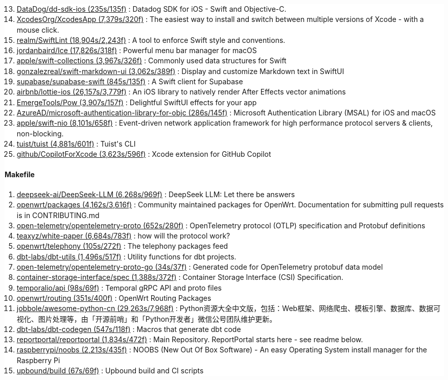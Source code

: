 13. [DataDog/dd-sdk-ios (235s/135f)](https://github.com/DataDog/dd-sdk-ios) : Datadog SDK for iOS - Swift and Objective-C.
14. [XcodesOrg/XcodesApp (7,379s/320f)](https://github.com/XcodesOrg/XcodesApp) : The easiest way to install and switch between multiple versions of Xcode - with a mouse click.
15. [realm/SwiftLint (18,904s/2,243f)](https://github.com/realm/SwiftLint) : A tool to enforce Swift style and conventions.
16. [jordanbaird/Ice (17,826s/318f)](https://github.com/jordanbaird/Ice) : Powerful menu bar manager for macOS
17. [apple/swift-collections (3,967s/326f)](https://github.com/apple/swift-collections) : Commonly used data structures for Swift
18. [gonzalezreal/swift-markdown-ui (3,062s/389f)](https://github.com/gonzalezreal/swift-markdown-ui) : Display and customize Markdown text in SwiftUI
19. [supabase/supabase-swift (845s/135f)](https://github.com/supabase/supabase-swift) : A Swift client for Supabase
20. [airbnb/lottie-ios (26,157s/3,779f)](https://github.com/airbnb/lottie-ios) : An iOS library to natively render After Effects vector animations
21. [EmergeTools/Pow (3,907s/157f)](https://github.com/EmergeTools/Pow) : Delightful SwiftUI effects for your app
22. [AzureAD/microsoft-authentication-library-for-objc (286s/145f)](https://github.com/AzureAD/microsoft-authentication-library-for-objc) : Microsoft Authentication Library (MSAL) for iOS and macOS
23. [apple/swift-nio (8,101s/658f)](https://github.com/apple/swift-nio) : Event-driven network application framework for high performance protocol servers & clients, non-blocking.
24. [tuist/tuist (4,881s/601f)](https://github.com/tuist/tuist) : Tuist's CLI
25. [github/CopilotForXcode (3,623s/596f)](https://github.com/github/CopilotForXcode) : Xcode extension for GitHub Copilot

#### Makefile
1. [deepseek-ai/DeepSeek-LLM (6,268s/969f)](https://github.com/deepseek-ai/DeepSeek-LLM) : DeepSeek LLM: Let there be answers
2. [openwrt/packages (4,162s/3,616f)](https://github.com/openwrt/packages) : Community maintained packages for OpenWrt. Documentation for submitting pull requests is in CONTRIBUTING.md
3. [open-telemetry/opentelemetry-proto (652s/280f)](https://github.com/open-telemetry/opentelemetry-proto) : OpenTelemetry protocol (OTLP) specification and Protobuf definitions
4. [teaxyz/white-paper (6,684s/783f)](https://github.com/teaxyz/white-paper) : how will the protocol work?
5. [openwrt/telephony (105s/272f)](https://github.com/openwrt/telephony) : The telephony packages feed
6. [dbt-labs/dbt-utils (1,496s/517f)](https://github.com/dbt-labs/dbt-utils) : Utility functions for dbt projects.
7. [open-telemetry/opentelemetry-proto-go (34s/37f)](https://github.com/open-telemetry/opentelemetry-proto-go) : Generated code for OpenTelemetry protobuf data model
8. [container-storage-interface/spec (1,388s/372f)](https://github.com/container-storage-interface/spec) : Container Storage Interface (CSI) Specification.
9. [temporalio/api (98s/69f)](https://github.com/temporalio/api) : Temporal gRPC API and proto files
10. [openwrt/routing (351s/400f)](https://github.com/openwrt/routing) : OpenWrt Routing Packages
11. [jobbole/awesome-python-cn (29,263s/7,968f)](https://github.com/jobbole/awesome-python-cn) : Python资源大全中文版，包括：Web框架、网络爬虫、模板引擎、数据库、数据可视化、图片处理等，由「开源前哨」和「Python开发者」微信公号团队维护更新。
12. [dbt-labs/dbt-codegen (547s/118f)](https://github.com/dbt-labs/dbt-codegen) : Macros that generate dbt code
13. [reportportal/reportportal (1,834s/472f)](https://github.com/reportportal/reportportal) : Main Repository. ReportPortal starts here - see readme below.
14. [raspberrypi/noobs (2,213s/435f)](https://github.com/raspberrypi/noobs) : NOOBS (New Out Of Box Software) - An easy Operating System install manager for the Raspberry Pi
15. [upbound/build (67s/69f)](https://github.com/upbound/build) : Upbound build and CI scripts
